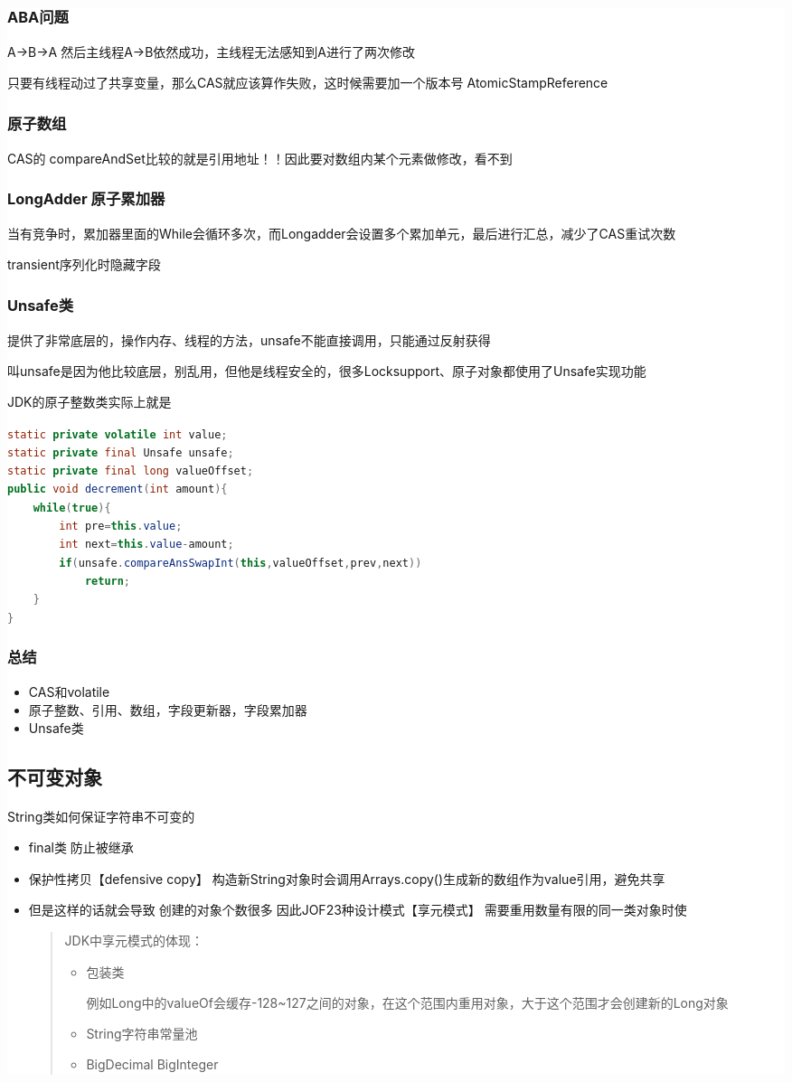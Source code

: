 ### ABA问题

 A->B->A 然后主线程A->B依然成功，主线程无法感知到A进行了两次修改

只要有线程动过了共享变量，那么CAS就应该算作失败，这时候需要加一个版本号 AtomicStampReference

### 原子数组

CAS的 compareAndSet比较的就是引用地址！！因此要对数组内某个元素做修改，看不到

### LongAdder 原子累加器

当有竞争时，累加器里面的While会循环多次，而Longadder会设置多个累加单元，最后进行汇总，减少了CAS重试次数

transient序列化时隐藏字段

### Unsafe类

提供了非常底层的，操作内存、线程的方法，unsafe不能直接调用，只能通过反射获得

叫unsafe是因为他比较底层，别乱用，但他是线程安全的，很多Locksupport、原子对象都使用了Unsafe实现功能

JDK的原子整数类实际上就是

```java
static private volatile int value;
static private final Unsafe unsafe;
static private final long valueOffset;
public void decrement(int amount){
    while(true){
        int pre=this.value;
        int next=this.value-amount;
        if(unsafe.compareAnsSwapInt(this,valueOffset,prev,next))
            return;
    }
}
```

### 总结

* CAS和volatile
* 原子整数、引用、数组，字段更新器，字段累加器
* Unsafe类

## 不可变对象

String类如何保证字符串不可变的

* final类 防止被继承

* 保护性拷贝【defensive copy】 构造新String对象时会调用Arrays.copy()生成新的数组作为value引用，避免共享

* 但是这样的话就会导致 创建的对象个数很多 因此JOF23种设计模式【享元模式】 需要重用数量有限的同一类对象时使

  > JDK中享元模式的体现：
  >
  > * 包装类
  >
  >   例如Long中的valueOf会缓存-128~127之间的对象，在这个范围内重用对象，大于这个范围才会创建新的Long对象
  >
  > * String字符串常量池
  >
  > * BigDecimal BigInteger
